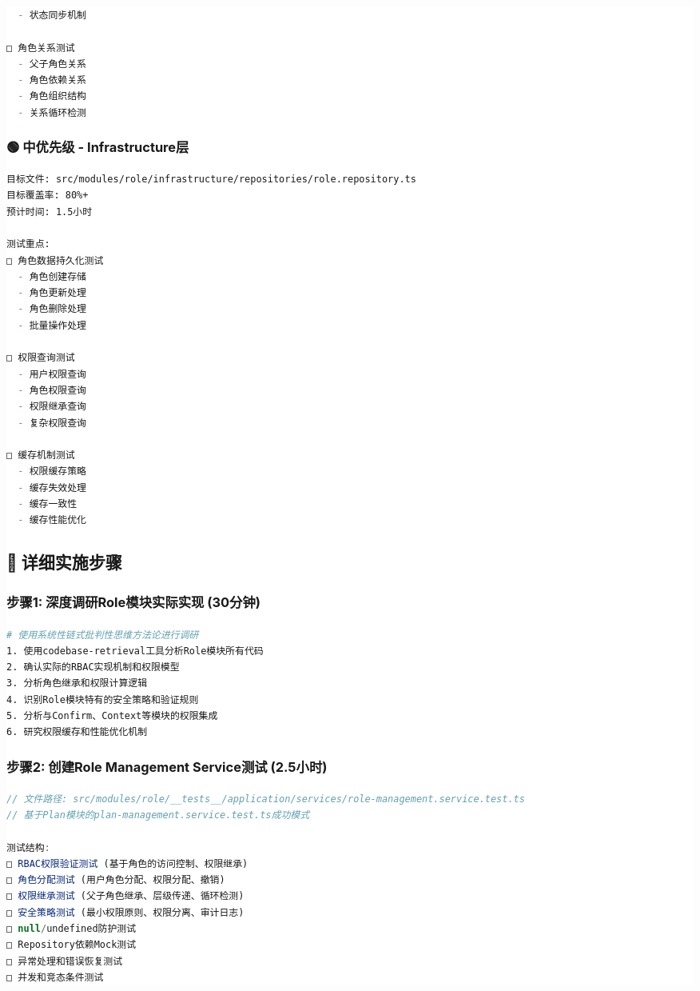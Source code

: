 ```markdown
  - 状态同步机制

□ 角色关系测试
  - 父子角色关系
  - 角色依赖关系
  - 角色组织结构
  - 关系循环检测
```

### **🟢 中优先级 - Infrastructure层**
```markdown
目标文件: src/modules/role/infrastructure/repositories/role.repository.ts
目标覆盖率: 80%+
预计时间: 1.5小时

测试重点:
□ 角色数据持久化测试
  - 角色创建存储
  - 角色更新处理
  - 角色删除处理
  - 批量操作处理

□ 权限查询测试
  - 用户权限查询
  - 角色权限查询
  - 权限继承查询
  - 复杂权限查询

□ 缓存机制测试
  - 权限缓存策略
  - 缓存失效处理
  - 缓存一致性
  - 缓存性能优化
```

## 🔧 **详细实施步骤**

### **步骤1: 深度调研Role模块实际实现 (30分钟)**
```bash
# 使用系统性链式批判性思维方法论进行调研
1. 使用codebase-retrieval工具分析Role模块所有代码
2. 确认实际的RBAC实现机制和权限模型
3. 分析角色继承和权限计算逻辑
4. 识别Role模块特有的安全策略和验证规则
5. 分析与Confirm、Context等模块的权限集成
6. 研究权限缓存和性能优化机制
```

### **步骤2: 创建Role Management Service测试 (2.5小时)**
```typescript
// 文件路径: src/modules/role/__tests__/application/services/role-management.service.test.ts
// 基于Plan模块的plan-management.service.test.ts成功模式

测试结构:
□ RBAC权限验证测试 (基于角色的访问控制、权限继承)
□ 角色分配测试 (用户角色分配、权限分配、撤销)
□ 权限继承测试 (父子角色继承、层级传递、循环检测)
□ 安全策略测试 (最小权限原则、权限分离、审计日志)
□ null/undefined防护测试
□ Repository依赖Mock测试
□ 异常处理和错误恢复测试
□ 并发和竞态条件测试

```